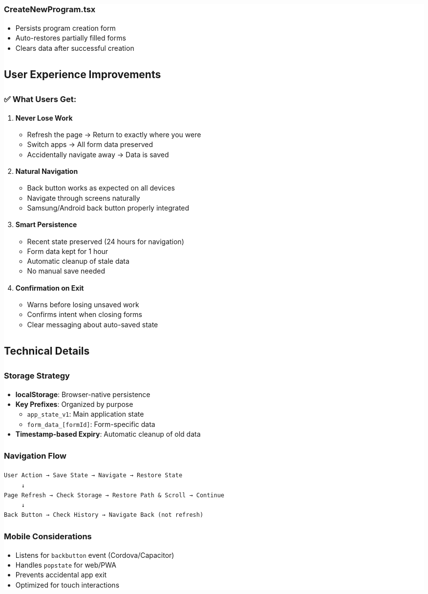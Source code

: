 ### CreateNewProgram.tsx
- Persists program creation form
- Auto-restores partially filled forms
- Clears data after successful creation

## User Experience Improvements

### ✅ What Users Get:

1. **Never Lose Work**
   - Refresh the page → Return to exactly where you were
   - Switch apps → All form data preserved
   - Accidentally navigate away → Data is saved

2. **Natural Navigation**
   - Back button works as expected on all devices
   - Navigate through screens naturally
   - Samsung/Android back button properly integrated

3. **Smart Persistence**
   - Recent state preserved (24 hours for navigation)
   - Form data kept for 1 hour
   - Automatic cleanup of stale data
   - No manual save needed

4. **Confirmation on Exit**
   - Warns before losing unsaved work
   - Confirms intent when closing forms
   - Clear messaging about auto-saved state

## Technical Details

### Storage Strategy
- **localStorage**: Browser-native persistence
- **Key Prefixes**: Organized by purpose
  - `app_state_v1`: Main application state
  - `form_data_[formId]`: Form-specific data
- **Timestamp-based Expiry**: Automatic cleanup of old data

### Navigation Flow
```
User Action → Save State → Navigate → Restore State
     ↓
Page Refresh → Check Storage → Restore Path & Scroll → Continue
     ↓
Back Button → Check History → Navigate Back (not refresh)
```

### Mobile Considerations
- Listens for `backbutton` event (Cordova/Capacitor)
- Handles `popstate` for web/PWA
- Prevents accidental app exit
- Optimized for touch interactions
